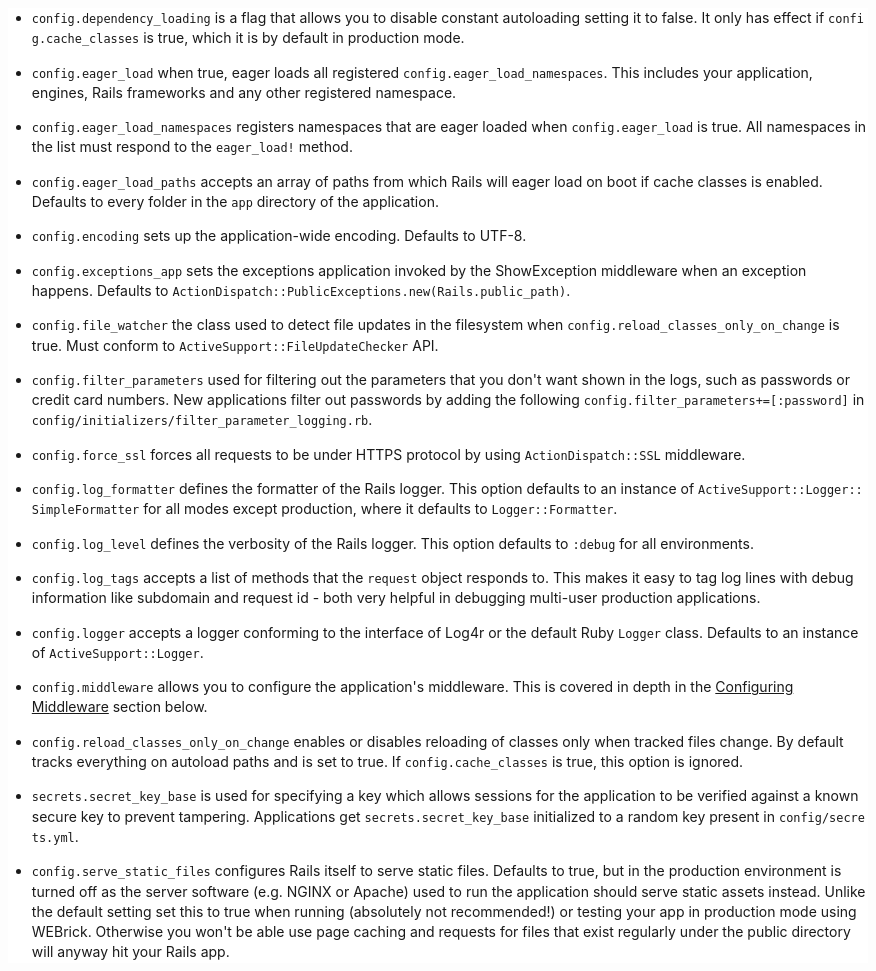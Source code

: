 * `config.dependency_loading` is a flag that allows you to disable constant autoloading setting it to false. It only has effect if `config.cache_classes` is true, which it is by default in production mode.

* `config.eager_load` when true, eager loads all registered `config.eager_load_namespaces`. This includes your application, engines, Rails frameworks and any other registered namespace.

* `config.eager_load_namespaces` registers namespaces that are eager loaded when `config.eager_load` is true. All namespaces in the list must respond to the `eager_load!` method.

* `config.eager_load_paths` accepts an array of paths from which Rails will eager load on boot if cache classes is enabled. Defaults to every folder in the `app` directory of the application.

* `config.encoding` sets up the application-wide encoding. Defaults to UTF-8.

* `config.exceptions_app` sets the exceptions application invoked by the ShowException middleware when an exception happens. Defaults to `ActionDispatch::PublicExceptions.new(Rails.public_path)`.

* `config.file_watcher` the class used to detect file updates in the filesystem when `config.reload_classes_only_on_change` is true. Must conform to `ActiveSupport::FileUpdateChecker` API.

* `config.filter_parameters` used for filtering out the parameters that
you don't want shown in the logs, such as passwords or credit card
numbers. New applications filter out passwords by adding the following `config.filter_parameters+=[:password]` in `config/initializers/filter_parameter_logging.rb`.

* `config.force_ssl` forces all requests to be under HTTPS protocol by using `ActionDispatch::SSL` middleware.

* `config.log_formatter` defines the formatter of the Rails logger. This option defaults to an instance of `ActiveSupport::Logger::SimpleFormatter` for all modes except production, where it defaults to `Logger::Formatter`.

* `config.log_level` defines the verbosity of the Rails logger. This option defaults to `:debug` for all environments.

* `config.log_tags` accepts a list of methods that the `request` object responds to. This makes it easy to tag log lines with debug information like subdomain and request id - both very helpful in debugging multi-user production applications.

* `config.logger` accepts a logger conforming to the interface of Log4r or the default Ruby `Logger` class. Defaults to an instance of `ActiveSupport::Logger`.

* `config.middleware` allows you to configure the application's middleware. This is covered in depth in the [Configuring Middleware](#configuring-middleware) section below.

* `config.reload_classes_only_on_change` enables or disables reloading of classes only when tracked files change. By default tracks everything on autoload paths and is set to true. If `config.cache_classes` is true, this option is ignored.

* `secrets.secret_key_base` is used for specifying a key which allows sessions for the application to be verified against a known secure key to prevent tampering. Applications get `secrets.secret_key_base` initialized to a random key present in `config/secrets.yml`.

* `config.serve_static_files` configures Rails itself to serve static files. Defaults to true, but in the production environment is turned off as the server software (e.g. NGINX or Apache) used to run the application should serve static assets instead. Unlike the default setting set this to true when running (absolutely not recommended!) or testing your app in production mode using WEBrick. Otherwise you won't be able use page caching and requests for files that exist regularly under the public directory will anyway hit your Rails app.
